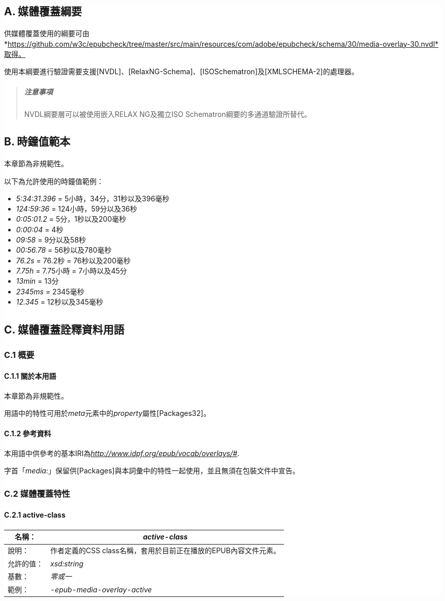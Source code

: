 ## A. 媒體覆蓋綱要

供媒體覆蓋使用的綱要可由*https://github.com/w3c/epubcheck/tree/master/src/main/resources/com/adobe/epubcheck/schema/30/media-overlay-30.nvdl*取得。

使用本綱要進行驗證需要支援[NVDL]、[RelaxNG-Schema]、[ISOSchematron]及[XMLSCHEMA-2]的處理器。

> ##### 注意事項
> 
> NVDL綱要層可以被使用嵌入RELAX NG及獨立ISO Schematron綱要的多通道驗證所替代。

## B. 時鐘值範本

本章節為非規範性。

以下為允許使用的時鐘值範例：

- *5:34:31.396* = 5小時，34分，31秒以及396毫秒
- *124:59:36* = 124小時，59分以及36秒
- *0:05:01.2* = 5分，1秒以及200毫秒
- *0:00:04* = 4秒
- *09:58* = 9分以及58秒
- *00:56.78* = 56秒以及780毫秒
- *76.2s* = 76.2秒 = 76秒以及200毫秒
- *7.75h* = 7.75小時 = 7小時以及45分
- *13min* = 13分
- *2345ms* = 2345毫秒
- *12.345* = 12秒以及345毫秒

## C. 媒體覆蓋詮釋資料用語

### C.1 概要

#### C.1.1 關於本用語

本章節為非規範性。

用語中的特性可用於*meta*元素中的*property*屬性[Packages32]。

#### C.1.2 參考資料

本用語中供參考的基本IRI為*http://www.idpf.org/epub/vocab/overlays/#*.

字首「*media:*」保留供[Packages]與本詞彙中的特性一起使用，並且無須在包裝文件中宣告。

### C.2 媒體覆蓋特性

#### C.2.1 active-class

名稱：| *active-class*
------- | -------
說明：| 作者定義的CSS class名稱，套用於目前正在播放的EPUB內容文件元素。
允許的值： | *xsd:string*
基數： | 	*零或一*
範例： | 	*<meta property="media:active-class">-epub-media-overlay-active</meta>*
